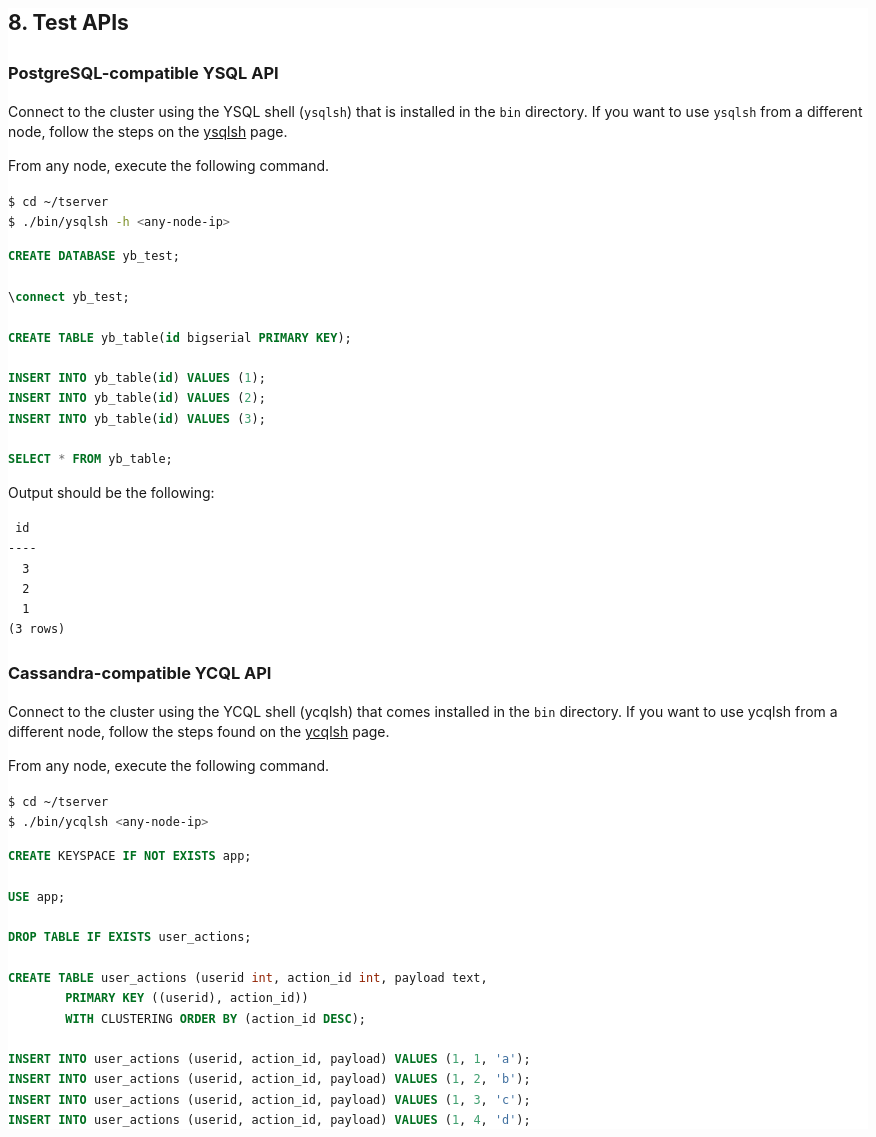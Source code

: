 ## 8. Test APIs

### PostgreSQL-compatible YSQL API

Connect to the cluster using the YSQL shell (`ysqlsh`) that is installed in the `bin` directory.
If you want to use `ysqlsh` from a different node, follow the steps on the [ysqlsh](../../../../api/ysqlsh/) page.

From any node, execute the following command.

```sh
$ cd ~/tserver
$ ./bin/ysqlsh -h <any-node-ip>
```

```sql
CREATE DATABASE yb_test;

\connect yb_test;

CREATE TABLE yb_table(id bigserial PRIMARY KEY);

INSERT INTO yb_table(id) VALUES (1);
INSERT INTO yb_table(id) VALUES (2);
INSERT INTO yb_table(id) VALUES (3);

SELECT * FROM yb_table;
```

Output should be the following:

```output
 id
----
  3
  2
  1
(3 rows)
```

### Cassandra-compatible YCQL API

Connect to the cluster using the YCQL shell (ycqlsh) that comes installed in the `bin` directory. If you want to use ycqlsh from a different node, follow the steps found on the [ycqlsh](../../../../api/ycqlsh/) page.

From any node, execute the following command.

```sh
$ cd ~/tserver
$ ./bin/ycqlsh <any-node-ip>
```

```sql
CREATE KEYSPACE IF NOT EXISTS app;

USE app;

DROP TABLE IF EXISTS user_actions;

CREATE TABLE user_actions (userid int, action_id int, payload text,
        PRIMARY KEY ((userid), action_id))
        WITH CLUSTERING ORDER BY (action_id DESC);

INSERT INTO user_actions (userid, action_id, payload) VALUES (1, 1, 'a');
INSERT INTO user_actions (userid, action_id, payload) VALUES (1, 2, 'b');
INSERT INTO user_actions (userid, action_id, payload) VALUES (1, 3, 'c');
INSERT INTO user_actions (userid, action_id, payload) VALUES (1, 4, 'd');
```